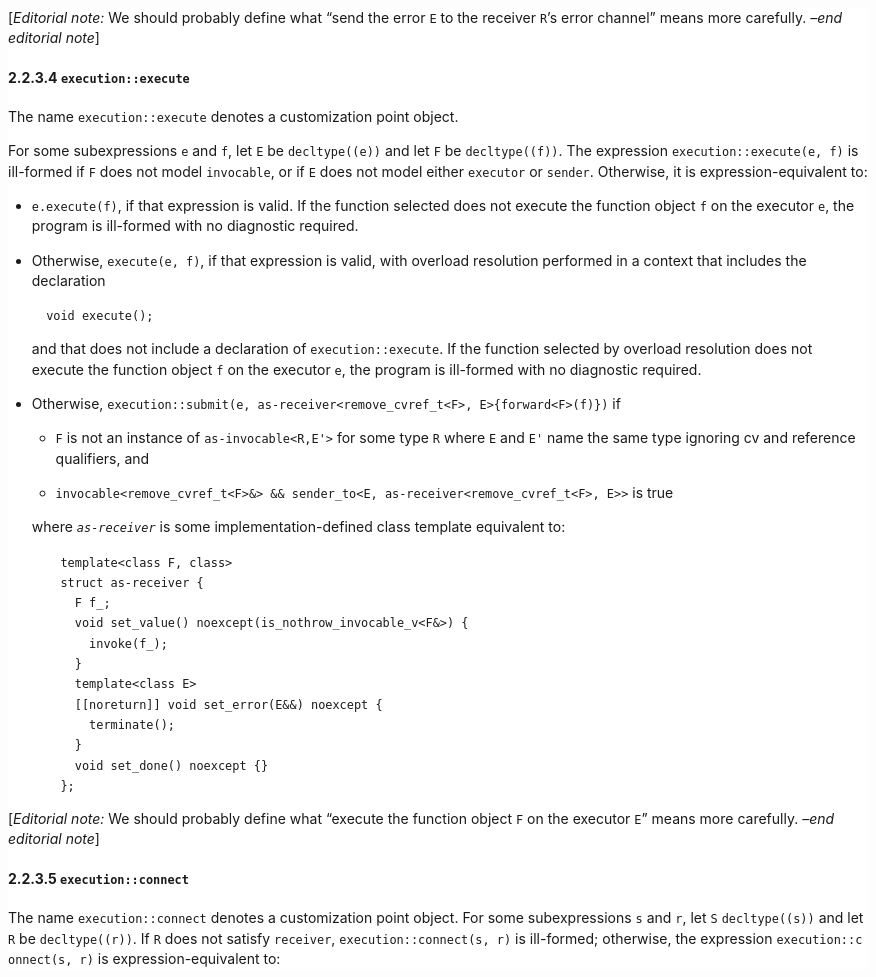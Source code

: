 \[*Editorial note:* We should probably define what “send the error `E` to the receiver `R`’s error channel” means more carefully. *–end editorial note*]

#### 2.2.3.4 `execution::execute`

The name `execution::execute` denotes a customization point object.

For some subexpressions `e` and `f`, let `E` be `decltype((e))` and let `F` be `decltype((f))`. The expression `execution::execute(e, f)` is ill-formed if `F` does not model `invocable`, or if `E` does not model either `executor` or `sender`. Otherwise, it is expression-equivalent to:

* `e.execute(f)`, if that expression is valid. If the function selected does not execute the function object `f` on the executor `e`, the program is ill-formed with no diagnostic required.

* Otherwise, `execute(e, f)`, if that expression is valid, with overload resolution performed in a context that includes the declaration

  ```
    void execute();
  ```

  and that does not include a declaration of `execution::execute`. If the function selected by overload resolution does not execute the function object `f` on the executor `e`, the program is ill-formed with no diagnostic required.

* Otherwise, `execution::submit(e, as-receiver<remove_cvref_t<F>, E>{forward<F>(f)})` if

  * `F` is not an instance of `as-invocable<R,E'>` for some type `R` where `E` and `E'` name the same type ignoring cv and reference qualifiers, and

  * `invocable<remove_cvref_t<F>&> && sender_to<E, as-receiver<remove_cvref_t<F>, E>>` is true

  where *`as-receiver`* is some implementation-defined class template equivalent to:

  ```
      template<class F, class>
      struct as-receiver {
        F f_;
        void set_value() noexcept(is_nothrow_invocable_v<F&>) {
          invoke(f_);
        }
        template<class E>
        [[noreturn]] void set_error(E&&) noexcept {
          terminate();
        }
        void set_done() noexcept {}
      };
  ```

\[*Editorial note:* We should probably define what “execute the function object `F` on the executor `E`” means more carefully. *–end editorial note*]

#### 2.2.3.5 `execution::connect`

The name `execution::connect` denotes a customization point object. For some subexpressions `s` and `r`, let `S` `decltype((s))` and let `R` be `decltype((r))`. If `R` does not satisfy `receiver`, `execution::connect(s, r)` is ill-formed; otherwise, the expression `execution::connect(s, r)` is expression-equivalent to:
